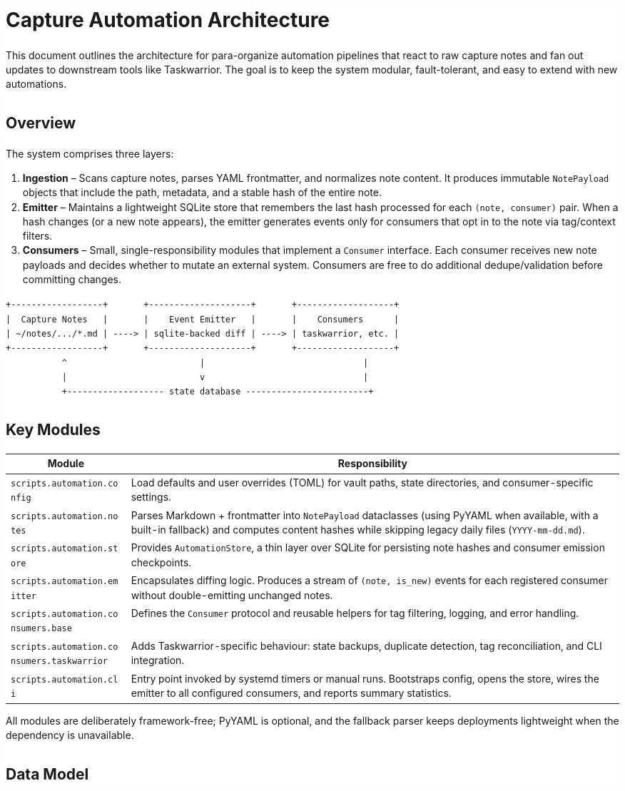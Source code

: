 # Capture Automation Architecture

This document outlines the architecture for para-organize automation pipelines that react to raw capture notes and fan out updates to downstream tools like Taskwarrior. The goal is to keep the system modular, fault-tolerant, and easy to extend with new automations.

## Overview

The system comprises three layers:

1. **Ingestion** – Scans capture notes, parses YAML frontmatter, and normalizes note content. It produces immutable `NotePayload` objects that include the path, metadata, and a stable hash of the entire note.
2. **Emitter** – Maintains a lightweight SQLite store that remembers the last hash processed for each `(note, consumer)` pair. When a hash changes (or a new note appears), the emitter generates events only for consumers that opt in to the note via tag/context filters.
3. **Consumers** – Small, single-responsibility modules that implement a `Consumer` interface. Each consumer receives new note payloads and decides whether to mutate an external system. Consumers are free to do additional dedupe/validation before committing changes.

```text
+------------------+       +--------------------+       +-------------------+
|  Capture Notes   |       |    Event Emitter   |       |    Consumers      |
| ~/notes/.../*.md | ----> | sqlite-backed diff | ----> | taskwarrior, etc. |
+------------------+       +--------------------+       +-------------------+
           ^                          |                               |
           |                          v                               |
           +------------------- state database ------------------------+
```

## Key Modules

| Module | Responsibility |
| ------ | -------------- |
| `scripts.automation.config` | Load defaults and user overrides (TOML) for vault paths, state directories, and consumer-specific settings. |
| `scripts.automation.notes` | Parses Markdown + frontmatter into `NotePayload` dataclasses (using PyYAML when available, with a built-in fallback) and computes content hashes while skipping legacy daily files (`YYYY-mm-dd.md`). |
| `scripts.automation.store` | Provides `AutomationStore`, a thin layer over SQLite for persisting note hashes and consumer emission checkpoints. |
| `scripts.automation.emitter` | Encapsulates diffing logic. Produces a stream of `(note, is_new)` events for each registered consumer without double-emitting unchanged notes. |
| `scripts.automation.consumers.base` | Defines the `Consumer` protocol and reusable helpers for tag filtering, logging, and error handling. |
| `scripts.automation.consumers.taskwarrior` | Adds Taskwarrior-specific behaviour: state backups, duplicate detection, tag reconciliation, and CLI integration. |
| `scripts.automation.cli` | Entry point invoked by systemd timers or manual runs. Bootstraps config, opens the store, wires the emitter to all configured consumers, and reports summary statistics. |

All modules are deliberately framework-free; PyYAML is optional, and the fallback parser keeps deployments lightweight when the dependency is unavailable.

## Data Model
